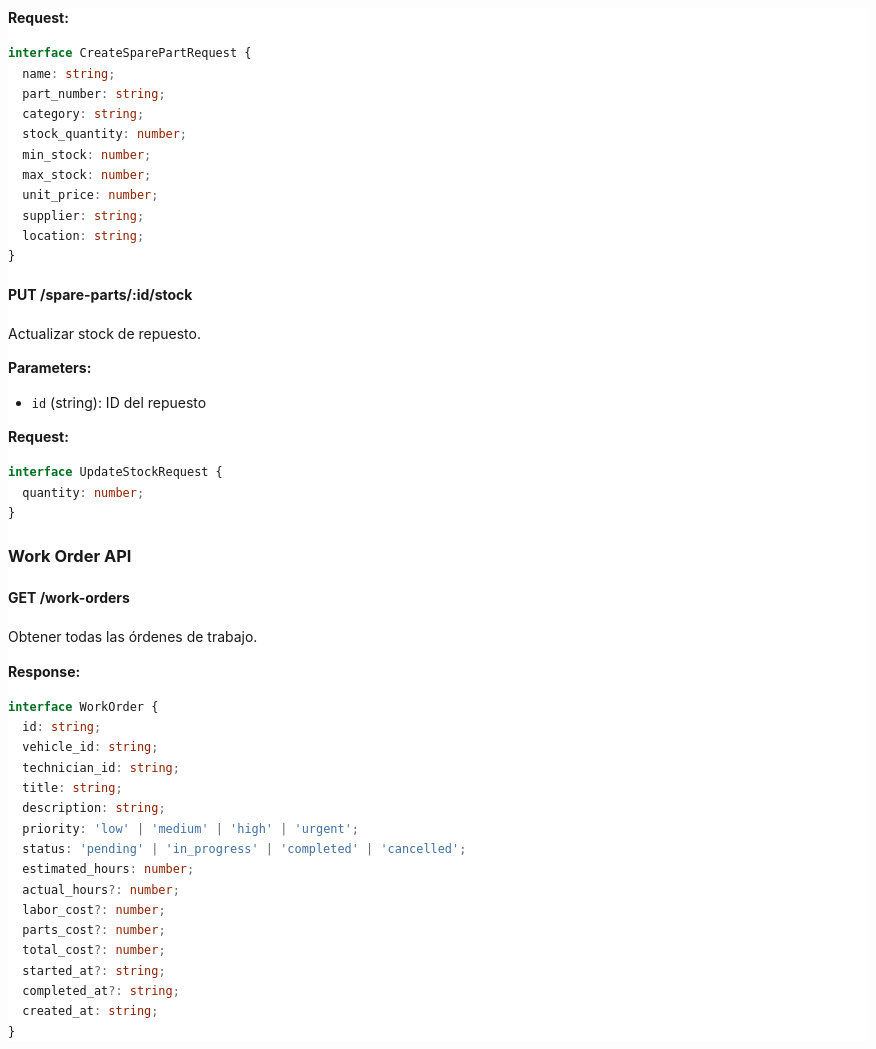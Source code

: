 **Request:**
```typescript
interface CreateSparePartRequest {
  name: string;
  part_number: string;
  category: string;
  stock_quantity: number;
  min_stock: number;
  max_stock: number;
  unit_price: number;
  supplier: string;
  location: string;
}
```

#### PUT /spare-parts/:id/stock
Actualizar stock de repuesto.

**Parameters:**
- `id` (string): ID del repuesto

**Request:**
```typescript
interface UpdateStockRequest {
  quantity: number;
}
```

### Work Order API

#### GET /work-orders
Obtener todas las órdenes de trabajo.

**Response:**
```typescript
interface WorkOrder {
  id: string;
  vehicle_id: string;
  technician_id: string;
  title: string;
  description: string;
  priority: 'low' | 'medium' | 'high' | 'urgent';
  status: 'pending' | 'in_progress' | 'completed' | 'cancelled';
  estimated_hours: number;
  actual_hours?: number;
  labor_cost?: number;
  parts_cost?: number;
  total_cost?: number;
  started_at?: string;
  completed_at?: string;
  created_at: string;
}
```
